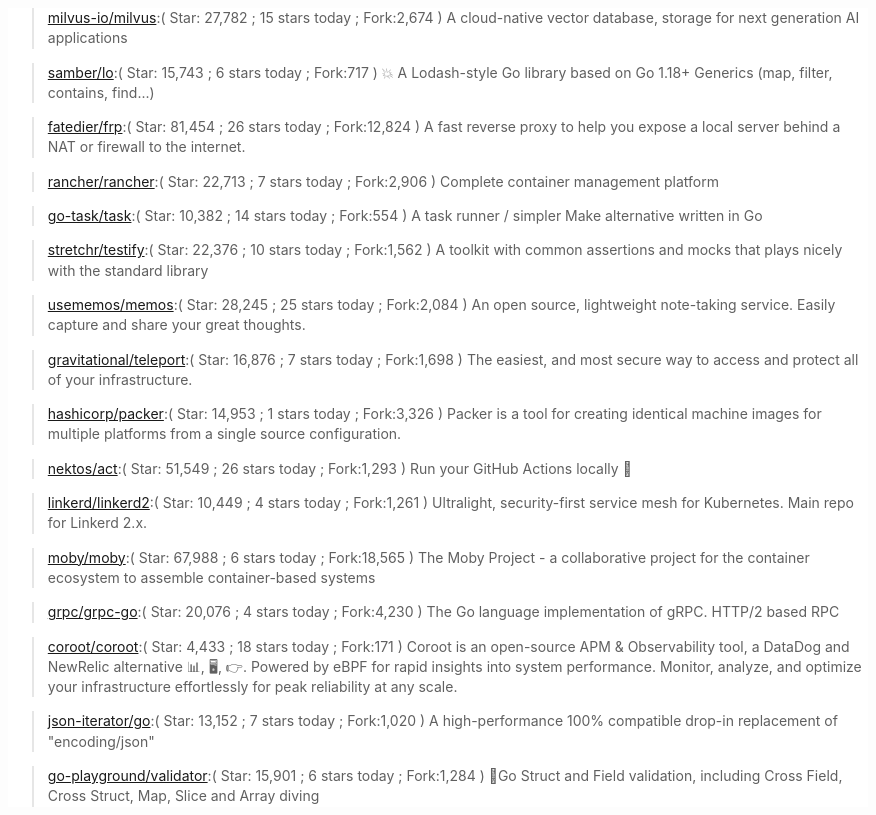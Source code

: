 > [milvus-io/milvus](https://github.com/milvus-io/milvus):( Star: 27,782 ; 15 stars today ; Fork:2,674 ) 
 > A cloud-native vector database, storage for next generation AI applications

> [samber/lo](https://github.com/samber/lo):( Star: 15,743 ; 6 stars today ; Fork:717 ) 
 > 💥 A Lodash-style Go library based on Go 1.18+ Generics (map, filter, contains, find...)

> [fatedier/frp](https://github.com/fatedier/frp):( Star: 81,454 ; 26 stars today ; Fork:12,824 ) 
 > A fast reverse proxy to help you expose a local server behind a NAT or firewall to the internet.

> [rancher/rancher](https://github.com/rancher/rancher):( Star: 22,713 ; 7 stars today ; Fork:2,906 ) 
 > Complete container management platform

> [go-task/task](https://github.com/go-task/task):( Star: 10,382 ; 14 stars today ; Fork:554 ) 
 > A task runner / simpler Make alternative written in Go

> [stretchr/testify](https://github.com/stretchr/testify):( Star: 22,376 ; 10 stars today ; Fork:1,562 ) 
 > A toolkit with common assertions and mocks that plays nicely with the standard library

> [usememos/memos](https://github.com/usememos/memos):( Star: 28,245 ; 25 stars today ; Fork:2,084 ) 
 > An open source, lightweight note-taking service. Easily capture and share your great thoughts.

> [gravitational/teleport](https://github.com/gravitational/teleport):( Star: 16,876 ; 7 stars today ; Fork:1,698 ) 
 > The easiest, and most secure way to access and protect all of your infrastructure.

> [hashicorp/packer](https://github.com/hashicorp/packer):( Star: 14,953 ; 1 stars today ; Fork:3,326 ) 
 > Packer is a tool for creating identical machine images for multiple platforms from a single source configuration.

> [nektos/act](https://github.com/nektos/act):( Star: 51,549 ; 26 stars today ; Fork:1,293 ) 
 > Run your GitHub Actions locally 🚀

> [linkerd/linkerd2](https://github.com/linkerd/linkerd2):( Star: 10,449 ; 4 stars today ; Fork:1,261 ) 
 > Ultralight, security-first service mesh for Kubernetes. Main repo for Linkerd 2.x.

> [moby/moby](https://github.com/moby/moby):( Star: 67,988 ; 6 stars today ; Fork:18,565 ) 
 > The Moby Project - a collaborative project for the container ecosystem to assemble container-based systems

> [grpc/grpc-go](https://github.com/grpc/grpc-go):( Star: 20,076 ; 4 stars today ; Fork:4,230 ) 
 > The Go language implementation of gRPC. HTTP/2 based RPC

> [coroot/coroot](https://github.com/coroot/coroot):( Star: 4,433 ; 18 stars today ; Fork:171 ) 
 > Coroot is an open-source APM & Observability tool, a DataDog and NewRelic alternative 📊, 🖥️, 👉. Powered by eBPF for rapid insights into system performance. Monitor, analyze, and optimize your infrastructure effortlessly for peak reliability at any scale.

> [json-iterator/go](https://github.com/json-iterator/go):( Star: 13,152 ; 7 stars today ; Fork:1,020 ) 
 > A high-performance 100% compatible drop-in replacement of "encoding/json"

> [go-playground/validator](https://github.com/go-playground/validator):( Star: 15,901 ; 6 stars today ; Fork:1,284 ) 
 > 💯Go Struct and Field validation, including Cross Field, Cross Struct, Map, Slice and Array diving
